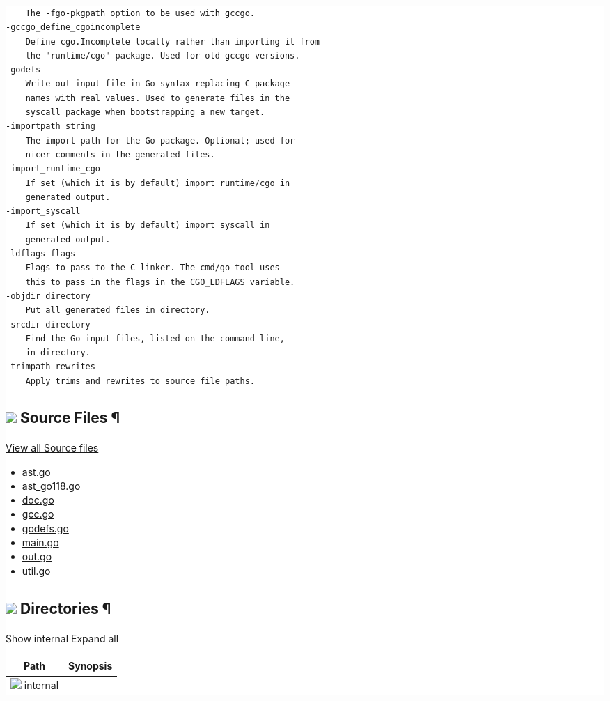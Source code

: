     	The -fgo-pkgpath option to be used with gccgo.
    -gccgo_define_cgoincomplete
    	Define cgo.Incomplete locally rather than importing it from
    	the "runtime/cgo" package. Used for old gccgo versions.
    -godefs
    	Write out input file in Go syntax replacing C package
    	names with real values. Used to generate files in the
    	syscall package when bootstrapping a new target.
    -importpath string
    	The import path for the Go package. Optional; used for
    	nicer comments in the generated files.
    -import_runtime_cgo
    	If set (which it is by default) import runtime/cgo in
    	generated output.
    -import_syscall
    	If set (which it is by default) import syscall in
    	generated output.
    -ldflags flags
    	Flags to pass to the C linker. The cmd/go tool uses
    	this to pass in the flags in the CGO_LDFLAGS variable.
    -objdir directory
    	Put all generated files in directory.
    -srcdir directory
    	Find the Go input files, listed on the command line,
    	in directory.
    -trimpath rewrites
    	Apply trims and rewrites to source file paths.
    

##  ![](/static/shared/icon/insert_drive_file_gm_grey_24dp.svg) Source Files ¶

[View all Source files](https://cs.opensource.google/go/go/+/go1.24.5:src/cmd/cgo)

  * [ast.go](https://cs.opensource.google/go/go/+/go1.24.5:src/cmd/cgo/ast.go "ast.go")
  * [ast_go118.go](https://cs.opensource.google/go/go/+/go1.24.5:src/cmd/cgo/ast_go118.go "ast_go118.go")
  * [doc.go](https://cs.opensource.google/go/go/+/go1.24.5:src/cmd/cgo/doc.go "doc.go")
  * [gcc.go](https://cs.opensource.google/go/go/+/go1.24.5:src/cmd/cgo/gcc.go "gcc.go")
  * [godefs.go](https://cs.opensource.google/go/go/+/go1.24.5:src/cmd/cgo/godefs.go "godefs.go")
  * [main.go](https://cs.opensource.google/go/go/+/go1.24.5:src/cmd/cgo/main.go "main.go")
  * [out.go](https://cs.opensource.google/go/go/+/go1.24.5:src/cmd/cgo/out.go "out.go")
  * [util.go](https://cs.opensource.google/go/go/+/go1.24.5:src/cmd/cgo/util.go "util.go")



##  ![](/static/shared/icon/folder_gm_grey_24dp.svg) Directories ¶

Show internal  Expand all 

Path | Synopsis  
---|---  
![](/static/shared/icon/arrow_right_gm_grey_24dp.svg) internal |   